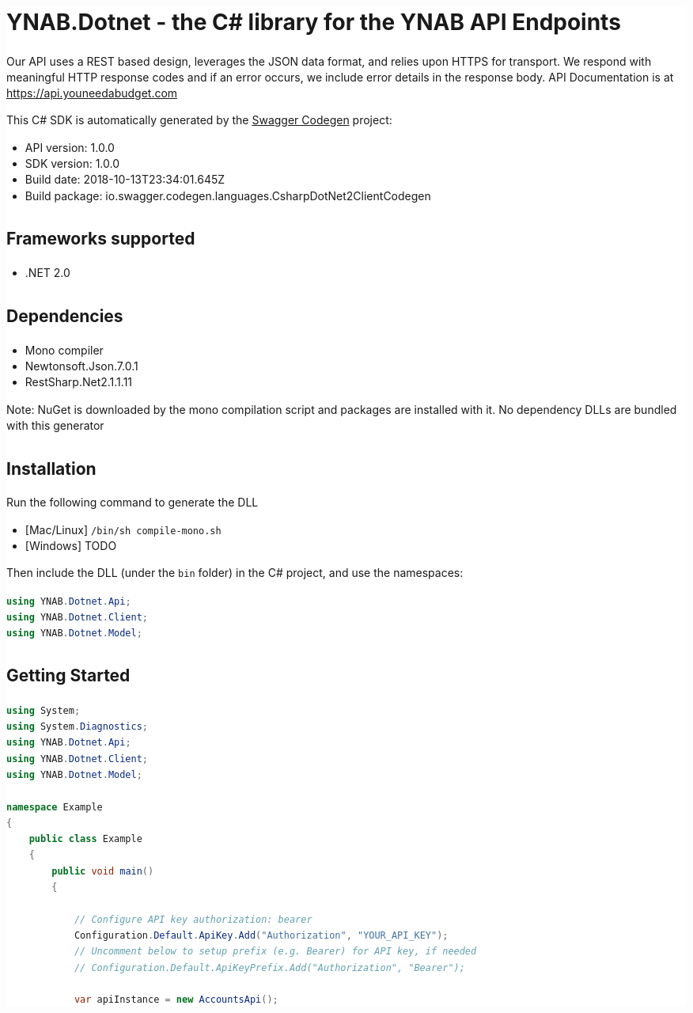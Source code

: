 # YNAB.Dotnet - the C# library for the YNAB API Endpoints

Our API uses a REST based design, leverages the JSON data format, and relies upon HTTPS for transport. We respond with meaningful HTTP response codes and if an error occurs, we include error details in the response body.  API Documentation is at https://api.youneedabudget.com

This C# SDK is automatically generated by the [Swagger Codegen](https://github.com/swagger-api/swagger-codegen) project:

- API version: 1.0.0
- SDK version: 1.0.0
- Build date: 2018-10-13T23:34:01.645Z
- Build package: io.swagger.codegen.languages.CsharpDotNet2ClientCodegen

<a name="frameworks-supported"></a>
## Frameworks supported
- .NET 2.0

<a name="dependencies"></a>
## Dependencies
- Mono compiler
- Newtonsoft.Json.7.0.1
- RestSharp.Net2.1.1.11

Note: NuGet is downloaded by the mono compilation script and packages are installed with it. No dependency DLLs are bundled with this generator

<a name="installation"></a>
## Installation
Run the following command to generate the DLL
- [Mac/Linux] `/bin/sh compile-mono.sh`
- [Windows] TODO

Then include the DLL (under the `bin` folder) in the C# project, and use the namespaces:
```csharp
using YNAB.Dotnet.Api;
using YNAB.Dotnet.Client;
using YNAB.Dotnet.Model;
```
<a name="getting-started"></a>
## Getting Started

```csharp
using System;
using System.Diagnostics;
using YNAB.Dotnet.Api;
using YNAB.Dotnet.Client;
using YNAB.Dotnet.Model;

namespace Example
{
    public class Example
    {
        public void main()
        {
            
            // Configure API key authorization: bearer
            Configuration.Default.ApiKey.Add("Authorization", "YOUR_API_KEY");
            // Uncomment below to setup prefix (e.g. Bearer) for API key, if needed
            // Configuration.Default.ApiKeyPrefix.Add("Authorization", "Bearer");

            var apiInstance = new AccountsApi();
```